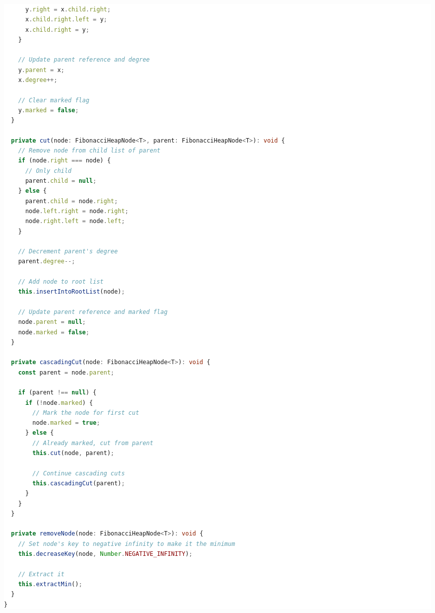 ```typescript
      y.right = x.child.right;
      x.child.right.left = y;
      x.child.right = y;
    }
    
    // Update parent reference and degree
    y.parent = x;
    x.degree++;
    
    // Clear marked flag
    y.marked = false;
  }
  
  private cut(node: FibonacciHeapNode<T>, parent: FibonacciHeapNode<T>): void {
    // Remove node from child list of parent
    if (node.right === node) {
      // Only child
      parent.child = null;
    } else {
      parent.child = node.right;
      node.left.right = node.right;
      node.right.left = node.left;
    }
    
    // Decrement parent's degree
    parent.degree--;
    
    // Add node to root list
    this.insertIntoRootList(node);
    
    // Update parent reference and marked flag
    node.parent = null;
    node.marked = false;
  }
  
  private cascadingCut(node: FibonacciHeapNode<T>): void {
    const parent = node.parent;
    
    if (parent !== null) {
      if (!node.marked) {
        // Mark the node for first cut
        node.marked = true;
      } else {
        // Already marked, cut from parent
        this.cut(node, parent);
        
        // Continue cascading cuts
        this.cascadingCut(parent);
      }
    }
  }
  
  private removeNode(node: FibonacciHeapNode<T>): void {
    // Set node's key to negative infinity to make it the minimum
    this.decreaseKey(node, Number.NEGATIVE_INFINITY);
    
    // Extract it
    this.extractMin();
  }
}
```
